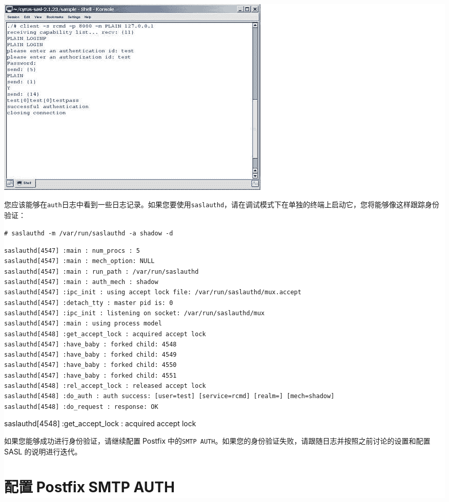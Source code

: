 ![测试 Cyrus SASL 身份验证](img/8648_05_2.jpg)

您应该能够在`auth`日志中看到一些日志记录。如果您要使用`saslauthd`，请在调试模式下在单独的终端上启动它，您将能够像这样跟踪身份验证：

```
# saslauthd -m /var/run/saslauthd -a shadow -d

```

```
saslauthd[4547] :main : num_procs : 5
saslauthd[4547] :main : mech_option: NULL
saslauthd[4547] :main : run_path : /var/run/saslauthd
saslauthd[4547] :main : auth_mech : shadow
saslauthd[4547] :ipc_init : using accept lock file: /var/run/saslauthd/mux.accept
saslauthd[4547] :detach_tty : master pid is: 0
saslauthd[4547] :ipc_init : listening on socket: /var/run/saslauthd/mux
saslauthd[4547] :main : using process model
saslauthd[4548] :get_accept_lock : acquired accept lock
saslauthd[4547] :have_baby : forked child: 4548
saslauthd[4547] :have_baby : forked child: 4549
saslauthd[4547] :have_baby : forked child: 4550
saslauthd[4547] :have_baby : forked child: 4551
saslauthd[4548] :rel_accept_lock : released accept lock
saslauthd[4548] :do_auth : auth success: [user=test] [service=rcmd] [realm=] [mech=shadow]
saslauthd[4548] :do_request : response: OK

```

saslauthd[4548] :get_accept_lock : acquired accept lock

如果您能够成功进行身份验证，请继续配置 Postfix 中的`SMTP AUTH`。如果您的身份验证失败，请跟随日志并按照之前讨论的设置和配置 SASL 的说明进行迭代。

# 配置 Postfix SMTP AUTH

